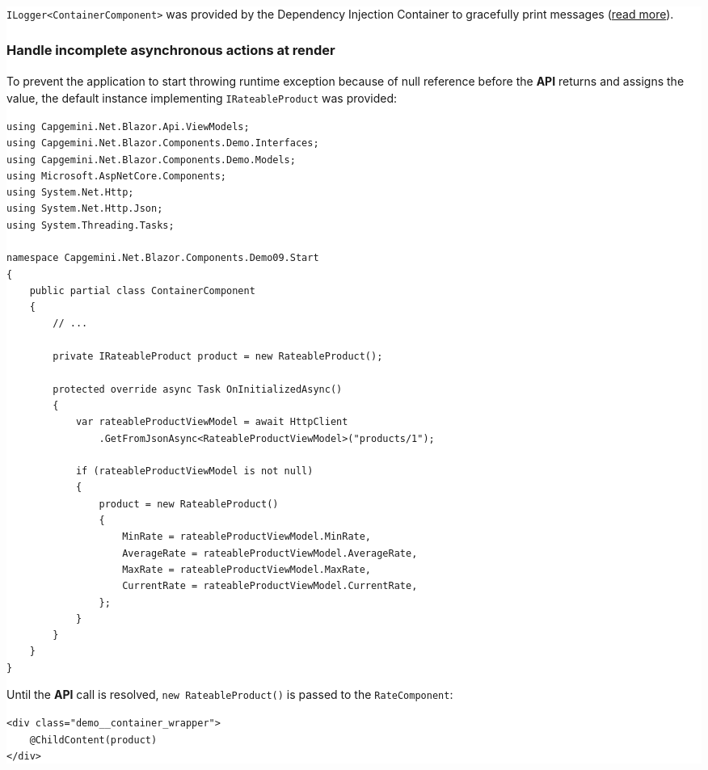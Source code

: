 `ILogger<ContainerComponent>` was provided by the Dependency Injection Container to gracefully print messages ([read more](https://docs.microsoft.com/en-us/aspnet/core/blazor/fundamentals/logging?view=aspnetcore-5.0#log-in-razor-components)).

### Handle incomplete asynchronous actions at render

To prevent the application to start throwing runtime exception because of null reference before the **API** returns and assigns the value, the default instance implementing `IRateableProduct` was provided:

```
using Capgemini.Net.Blazor.Api.ViewModels;
using Capgemini.Net.Blazor.Components.Demo.Interfaces;
using Capgemini.Net.Blazor.Components.Demo.Models;
using Microsoft.AspNetCore.Components;
using System.Net.Http;
using System.Net.Http.Json;
using System.Threading.Tasks;

namespace Capgemini.Net.Blazor.Components.Demo09.Start
{
    public partial class ContainerComponent
    {
        // ...

        private IRateableProduct product = new RateableProduct();

        protected override async Task OnInitializedAsync()
        {
            var rateableProductViewModel = await HttpClient
                .GetFromJsonAsync<RateableProductViewModel>("products/1");

            if (rateableProductViewModel is not null)
            {
                product = new RateableProduct()
                {
                    MinRate = rateableProductViewModel.MinRate,
                    AverageRate = rateableProductViewModel.AverageRate,
                    MaxRate = rateableProductViewModel.MaxRate,
                    CurrentRate = rateableProductViewModel.CurrentRate,
                };
            }
        }
    }
}
```

Until the **API** call is resolved, `new RateableProduct()` is passed to the `RateComponent`:

```
<div class="demo__container_wrapper">
    @ChildContent(product)
</div>
```
